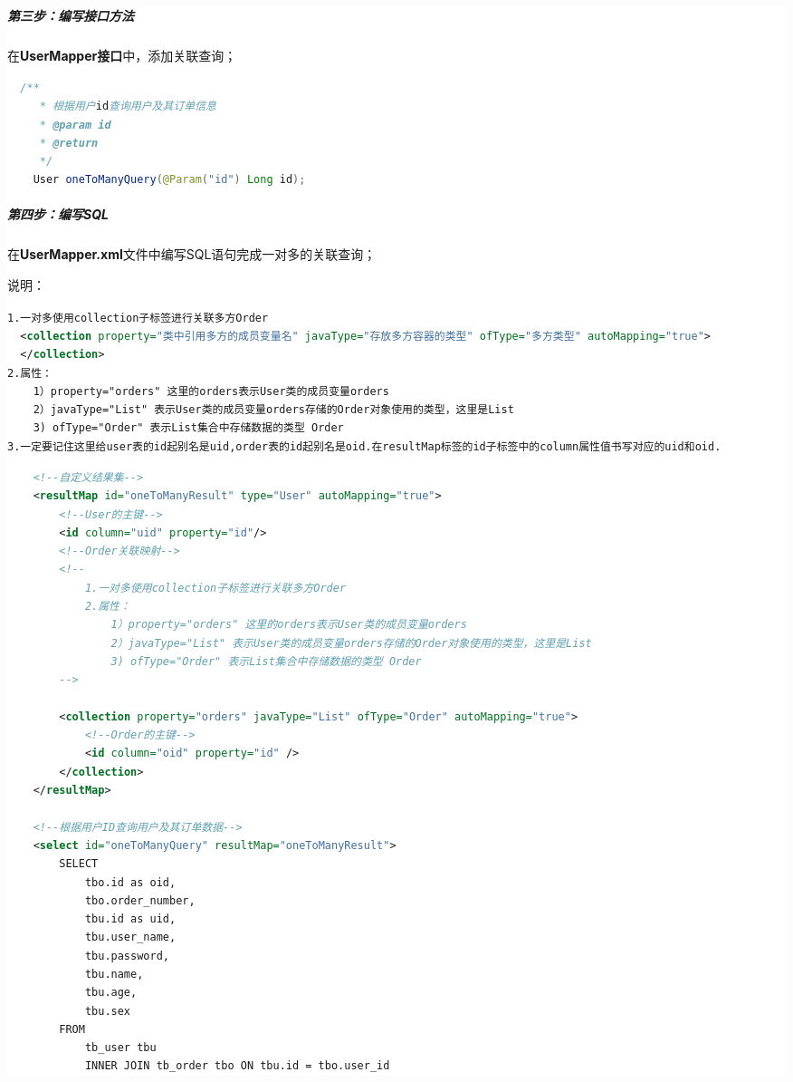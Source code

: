 

##### 第三步：编写接口方法

在**UserMapper接口**中，添加关联查询；

```java
  /**
     * 根据用户id查询用户及其订单信息
     * @param id
     * @return
     */
    User oneToManyQuery(@Param("id") Long id);
```



##### 第四步：编写SQL

​	在**UserMapper.xml**文件中编写SQL语句完成一对多的关联查询；

说明：

~~~xml
1.一对多使用collection子标签进行关联多方Order
  <collection property="类中引用多方的成员变量名" javaType="存放多方容器的类型" ofType="多方类型" autoMapping="true">
  </collection>
2.属性：
    1）property="orders" 这里的orders表示User类的成员变量orders
    2）javaType="List" 表示User类的成员变量orders存储的Order对象使用的类型，这里是List
    3) ofType="Order" 表示List集合中存储数据的类型 Order
3.一定要记住这里给user表的id起别名是uid,order表的id起别名是oid.在resultMap标签的id子标签中的column属性值书写对应的uid和oid.
~~~



```xml
    <!--自定义结果集-->
    <resultMap id="oneToManyResult" type="User" autoMapping="true">
        <!--User的主键-->
        <id column="uid" property="id"/>
        <!--Order关联映射-->
        <!--
            1.一对多使用collection子标签进行关联多方Order
            2.属性：
                1）property="orders" 这里的orders表示User类的成员变量orders
                2）javaType="List" 表示User类的成员变量orders存储的Order对象使用的类型，这里是List
                3) ofType="Order" 表示List集合中存储数据的类型 Order
        -->

        <collection property="orders" javaType="List" ofType="Order" autoMapping="true">
            <!--Order的主键-->
            <id column="oid" property="id" />
        </collection>
    </resultMap>

    <!--根据用户ID查询用户及其订单数据-->
    <select id="oneToManyQuery" resultMap="oneToManyResult">
        SELECT
            tbo.id as oid,
            tbo.order_number,
            tbu.id as uid,
            tbu.user_name,
            tbu.password,
            tbu.name,
            tbu.age,
            tbu.sex
        FROM
            tb_user tbu
            INNER JOIN tb_order tbo ON tbu.id = tbo.user_id
```